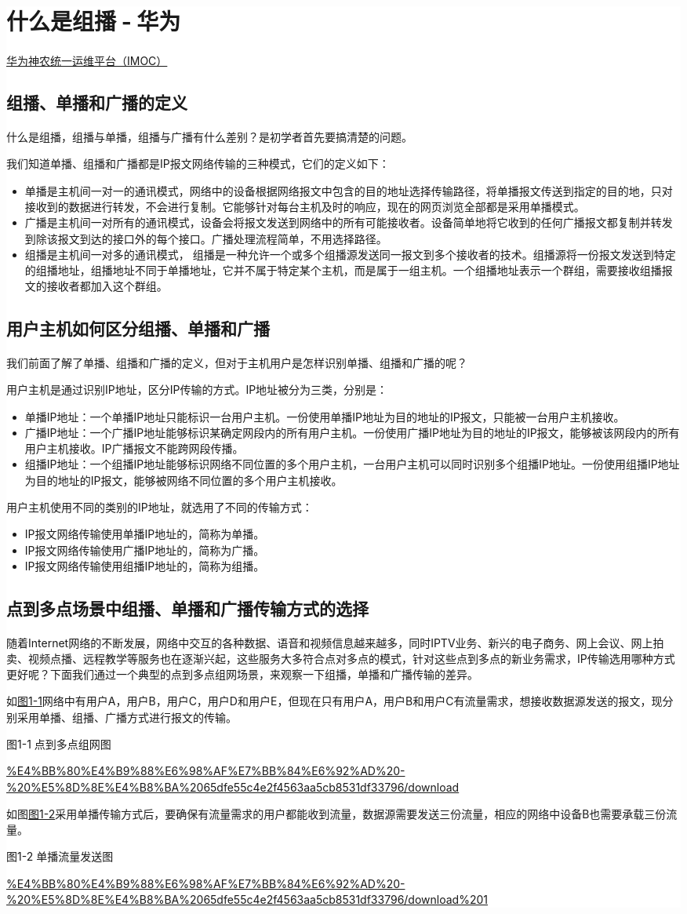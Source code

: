 # 什么是组播 - 华为

[华为神农统一运维平台（IMOC）](https://e.huawei.com/cn/services/industry-operation-support-service/imoc-platform)

## 组播、单播和广播的定义

什么是组播，组播与单播，组播与广播有什么差别？是初学者首先要搞清楚的问题。

我们知道单播、组播和广播都是IP报文网络传输的三种模式，它们的定义如下：

- 单播是主机间一对一的通讯模式，网络中的设备根据网络报文中包含的目的地址选择传输路径，将单播报文传送到指定的目的地，只对接收到的数据进行转发，不会进行复制。它能够针对每台主机及时的响应，现在的网页浏览全部都是采用单播模式。
- 广播是主机间一对所有的通讯模式，设备会将报文发送到网络中的所有可能接收者。设备简单地将它收到的任何广播报文都复制并转发到除该报文到达的接口外的每个接口。广播处理流程简单，不用选择路径。
- 组播是主机间一对多的通讯模式， 组播是一种允许一个或多个组播源发送同一报文到多个接收者的技术。组播源将一份报文发送到特定的组播地址，组播地址不同于单播地址，它并不属于特定某个主机，而是属于一组主机。一个组播地址表示一个群组，需要接收组播报文的接收者都加入这个群组。

## 用户主机如何区分组播、单播和广播

我们前面了解了单播、组播和广播的定义，但对于主机用户是怎样识别单播、组播和广播的呢？

用户主机是通过识别IP地址，区分IP传输的方式。IP地址被分为三类，分别是：

- 单播IP地址：一个单播IP地址只能标识一台用户主机。一份使用单播IP地址为目的地址的IP报文，只能被一台用户主机接收。
- 广播IP地址：一个广播IP地址能够标识某确定网段内的所有用户主机。一份使用广播IP地址为目的地址的IP报文，能够被该网段内的所有用户主机接收。IP广播报文不能跨网段传播。
- 组播IP地址：一个组播IP地址能够标识网络不同位置的多个用户主机，一台用户主机可以同时识别多个组播IP地址。一份使用组播IP地址为目的地址的IP报文，能够被网络不同位置的多个用户主机接收。

用户主机使用不同的类别的IP地址，就选用了不同的传输方式：

- IP报文网络传输使用单播IP地址的，简称为单播。
- IP报文网络传输使用广播IP地址的，简称为广播。
- IP报文网络传输使用组播IP地址的，简称为组播。

## 点到多点场景中组播、单播和广播传输方式的选择

随着Internet网络的不断发展，网络中交互的各种数据、语音和视频信息越来越多，同时IPTV业务、新兴的电子商务、网上会议、网上拍卖、视频点播、远程教学等服务也在逐渐兴起，这些服务大多符合点对多点的模式，针对这些点到多点的新业务需求，IP传输选用哪种方式更好呢？下面我们通过一个典型的点到多点组网场景，来观察一下组播，单播和广播传输的差异。

如[图1-1](https://support.huawei.com/enterprise/zh/doc/EDOC1100105907#fig196838469249)网络中有用户A，用户B，用户C，用户D和用户E，但现在只有用户A，用户B和用户C有流量需求，想接收数据源发送的报文，现分别采用单播、组播、广播方式进行报文的传输。

图1-1 点到多点组网图

[%E4%BB%80%E4%B9%88%E6%98%AF%E7%BB%84%E6%92%AD%20-%20%E5%8D%8E%E4%B8%BA%2065dfe55c4e2f4563aa5cb8531df33796/download](%E4%BB%80%E4%B9%88%E6%98%AF%E7%BB%84%E6%92%AD%20-%20%E5%8D%8E%E4%B8%BA%2065dfe55c4e2f4563aa5cb8531df33796/download)

如图[图1-2](https://support.huawei.com/enterprise/zh/doc/EDOC1100105907#fig204861304144)采用单播传输方式后，要确保有流量需求的用户都能收到流量，数据源需要发送三份流量，相应的网络中设备B也需要承载三份流量。

图1-2 单播流量发送图

[%E4%BB%80%E4%B9%88%E6%98%AF%E7%BB%84%E6%92%AD%20-%20%E5%8D%8E%E4%B8%BA%2065dfe55c4e2f4563aa5cb8531df33796/download%201](%E4%BB%80%E4%B9%88%E6%98%AF%E7%BB%84%E6%92%AD%20-%20%E5%8D%8E%E4%B8%BA%2065dfe55c4e2f4563aa5cb8531df33796/download%201)

